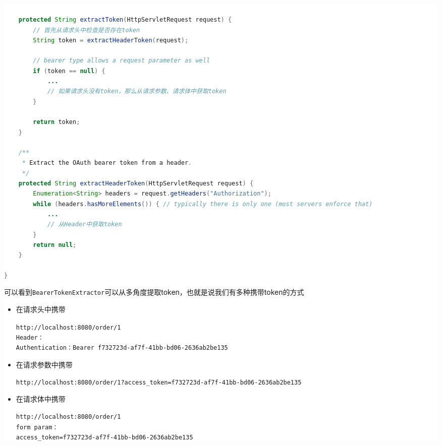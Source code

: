 ```java

    protected String extractToken(HttpServletRequest request) {
        // 首先从请求头中检查是否存在token
        String token = extractHeaderToken(request);

        // bearer type allows a request parameter as well
        if (token == null) {
            ...
            // 如果请求头没有token，那么从请求参数、请求体中获取token
        }

        return token;
    }

    /**
     * Extract the OAuth bearer token from a header.
     */
    protected String extractHeaderToken(HttpServletRequest request) {
        Enumeration<String> headers = request.getHeaders("Authorization");
        while (headers.hasMoreElements()) { // typically there is only one (most servers enforce that)
            ...
            // 从Header中获取token
        }
        return null;
    }

}
```

可以看到`BearerTokenExtractor`可以从多角度提取token，也就是说我们有多种携带token的方式

- 在请求头中携带

  ```
  http://localhost:8080/order/1
  Header：
  Authentication：Bearer f732723d-af7f-41bb-bd06-2636ab2be135
  ```

- 在请求参数中携带

  ```
  http://localhost:8080/order/1?access_token=f732723d-af7f-41bb-bd06-2636ab2be135
  ```

- 在请求体中携带

  ```
  http://localhost:8080/order/1
  form param：
  access_token=f732723d-af7f-41bb-bd06-2636ab2be135
  ```

  
